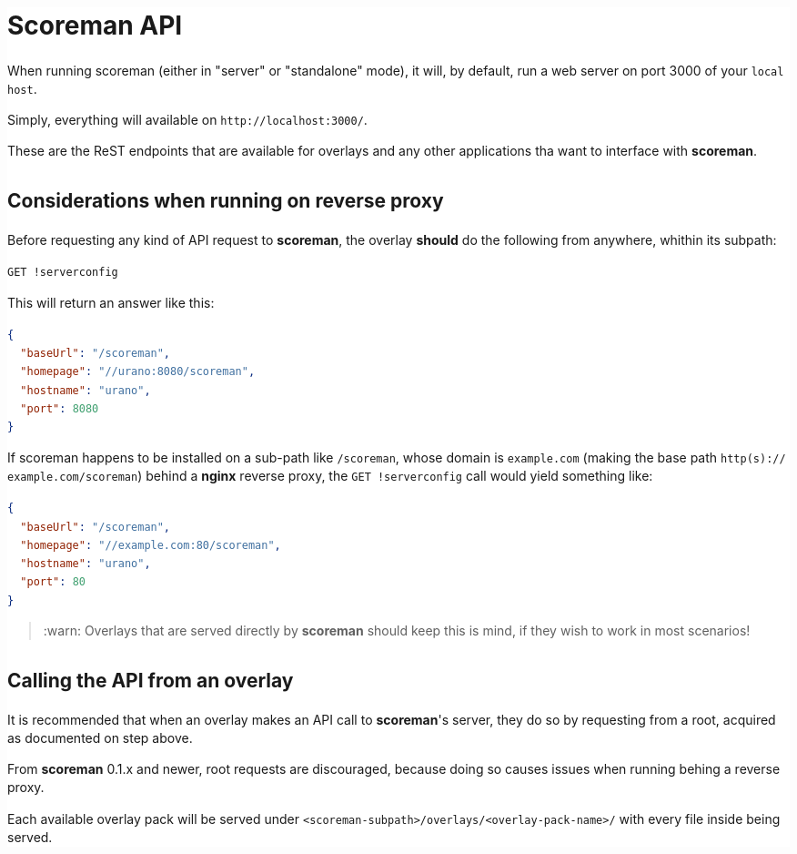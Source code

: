 # Scoreman API

When running scoreman (either in "server" or "standalone" mode), it will, by default, run a web server on port 3000 of your ```localhost```.

Simply, everything will available on ```http://localhost:3000/```.

These are the ReST endpoints that are available for overlays
and any other applications tha want to interface with **scoreman**.

## Considerations when running on reverse proxy

Before requesting any kind of API request to **scoreman**, the overlay __should__
do the following from anywhere, whithin its subpath:

```
GET !serverconfig
```

This will return an answer like this:
```json
{
  "baseUrl": "/scoreman",
  "homepage": "//urano:8080/scoreman",
  "hostname": "urano",
  "port": 8080
}
```

If scoreman happens to be installed on a sub-path like `/scoreman`,
whose domain is `example.com` (making the base path `http(s)://example.com/scoreman`)
behind a **nginx** reverse proxy, the `GET !serverconfig` call would yield something like:
```json
{
  "baseUrl": "/scoreman",
  "homepage": "//example.com:80/scoreman",
  "hostname": "urano",
  "port": 80
}
```

> :warn: Overlays that are served directly by **scoreman** should keep this is mind, if they
wish to work in most scenarios!

## Calling the API from an overlay

It is recommended that when an overlay makes an API call to **scoreman**'s server,
they do so by requesting from a root, acquired as documented on step above.

From **scoreman** 0.1.x and newer, root requests are discouraged, because doing so
causes issues when running behing a reverse proxy.

Each available overlay pack will be served under ```<scoreman-subpath>/overlays/<overlay-pack-name>/```
with every file inside being served.
